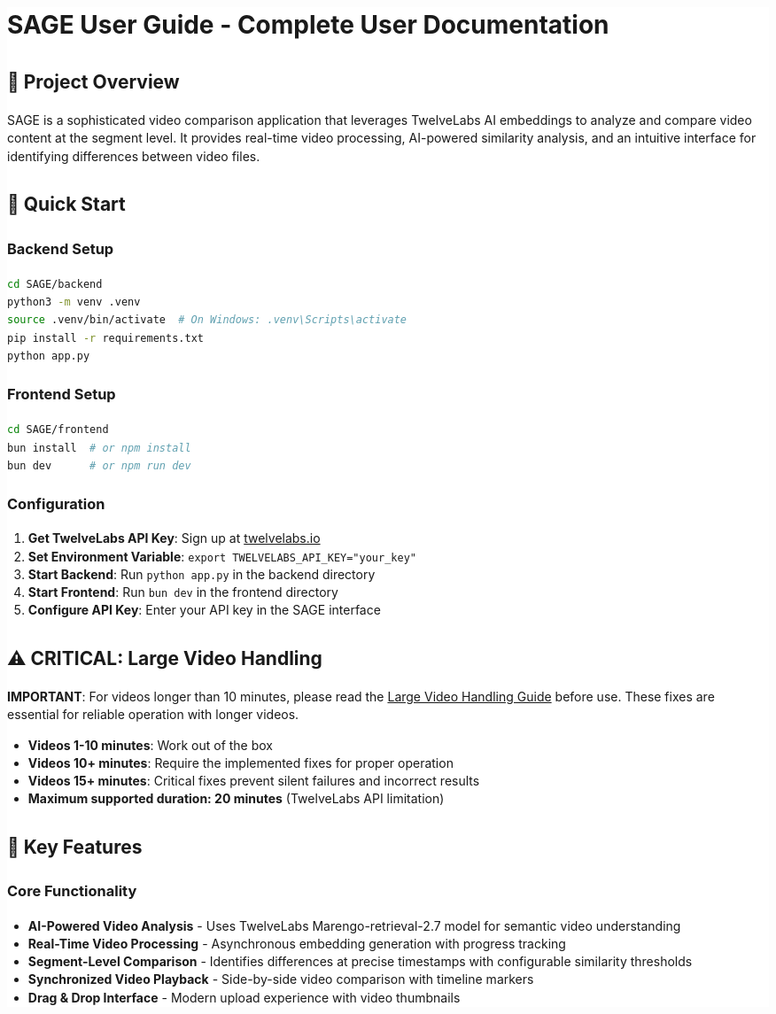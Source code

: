 # SAGE User Guide - Complete User Documentation

## 🎯 **Project Overview**

SAGE is a sophisticated video comparison application that leverages TwelveLabs AI embeddings to analyze and compare video content at the segment level. It provides real-time video processing, AI-powered similarity analysis, and an intuitive interface for identifying differences between video files.

## 🚀 **Quick Start**

### **Backend Setup**
```bash
cd SAGE/backend
python3 -m venv .venv
source .venv/bin/activate  # On Windows: .venv\Scripts\activate
pip install -r requirements.txt
python app.py
```

### **Frontend Setup**
```bash
cd SAGE/frontend
bun install  # or npm install
bun dev      # or npm run dev
```

### **Configuration**
1. **Get TwelveLabs API Key**: Sign up at [twelvelabs.io](https://twelvelabs.io/)
2. **Set Environment Variable**: `export TWELVELABS_API_KEY="your_key"`
3. **Start Backend**: Run `python app.py` in the backend directory
4. **Start Frontend**: Run `bun dev` in the frontend directory
5. **Configure API Key**: Enter your API key in the SAGE interface

## ⚠️ **CRITICAL: Large Video Handling**

**IMPORTANT**: For videos longer than 10 minutes, please read the [Large Video Handling Guide](LARGE_VIDEO_HANDLING.md) before use. These fixes are essential for reliable operation with longer videos.

- **Videos 1-10 minutes**: Work out of the box
- **Videos 10+ minutes**: Require the implemented fixes for proper operation
- **Videos 15+ minutes**: Critical fixes prevent silent failures and incorrect results
- **Maximum supported duration: 20 minutes** (TwelveLabs API limitation)

## 🎯 **Key Features**

### **Core Functionality**
- **AI-Powered Video Analysis** - Uses TwelveLabs Marengo-retrieval-2.7 model for semantic video understanding
- **Real-Time Video Processing** - Asynchronous embedding generation with progress tracking
- **Segment-Level Comparison** - Identifies differences at precise timestamps with configurable similarity thresholds
- **Synchronized Video Playback** - Side-by-side video comparison with timeline markers
- **Drag & Drop Interface** - Modern upload experience with video thumbnails
